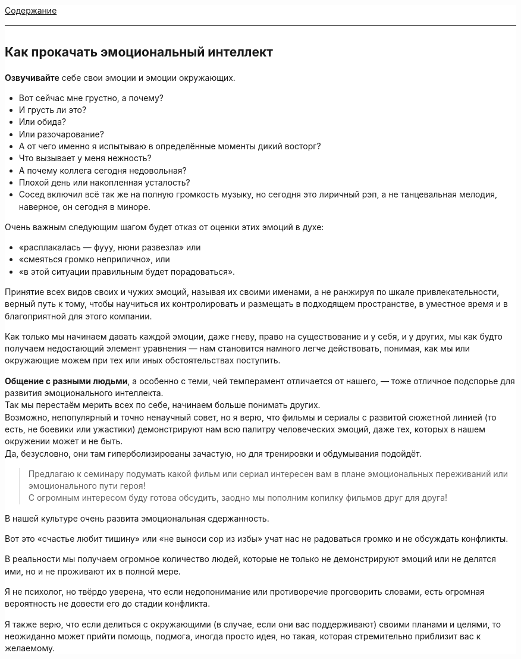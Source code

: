 [Содержание](#содержание)

<hr>

## Как прокачать эмоциональный интеллект

__Озвучивайте__ себе свои эмоции и эмоции окружающих. <br>
+ Вот сейчас мне грустно, а почему? <br>
+ И грусть ли это? <br>
+ Или обида? <br>
+ Или разочарование? <br>
+ А от чего именно я испытываю в определённые моменты дикий восторг? <br>
+ Что вызывает у меня нежность? <br>
+ А почему коллега сегодня недовольная? <br>
+ Плохой день или накопленная усталость? <br>
+ Сосед включил всё так же на полную громкость музыку, но сегодня это лиричный рэп, а не танцевальная мелодия, наверное, он сегодня в миноре.

Очень важным следующим шагом будет отказ от оценки этих эмоций в духе:
+ «расплакалась — фууу, нюни развезла» или
+ «смеяться громко неприлично», или
+ «в этой ситуации правильным будет порадоваться». 

Принятие всех видов своих и чужих эмоций, называя их своими именами, а не ранжируя по шкале привлекательности, верный путь к тому, чтобы научиться их контролировать и размещать в подходящем пространстве, в уместное время и в благоприятной для этого компании.

Как только мы начинаем давать каждой эмоции, даже гневу, право на существование и у себя, и у других, мы как будто получаем недостающий элемент уравнения — нам становится намного легче действовать, понимая, как мы или окружающие можем при тех или иных обстоятельствах поступить.

__Общение с разными людьми__, а особенно с теми, чей темперамент отличается от нашего, — тоже отличное подспорье для развития эмоционального интеллекта. <br>
Так мы перестаём мерить всех по себе, начинаем больше понимать других.<br>
Возможно, непопулярный и точно ненаучный совет, но я верю, что фильмы и сериалы с развитой сюжетной линией (то есть, не боевики или ужастики) демонстрируют нам всю палитру человеческих эмоций, даже тех, которых в нашем окружении может и не быть. <br>
Да, безусловно, они там гиперболизированы зачастую, но для тренировки и обдумывания подойдёт.

> Предлагаю к семинару подумать какой фильм или сериал интересен вам в плане эмоциональных переживаний или эмоционального пути героя! <br>
> С огромным интересом буду готова обсудить, заодно мы пополним копилку фильмов друг для друга!

В нашей культуре очень развита эмоциональная сдержанность. 

Вот это «счастье любит тишину» или «не выноси сор из избы» учат нас не радоваться громко и не обсуждать конфликты. 

В реальности мы получаем огромное количество людей, которые не только не демонстрируют эмоций или не делятся ими, но и не проживают их в полной мере. 

Я не психолог, но твёрдо уверена, что если недопонимание или противоречие проговорить словами, есть огромная вероятность не довести его до стадии конфликта.

Я также верю, что если делиться с окружающими (в случае, если они вас поддерживают) своими планами и целями, то неожиданно может прийти помощь, подмога, иногда просто идея, но такая, которая стремительно приблизит вас к желаемому.
